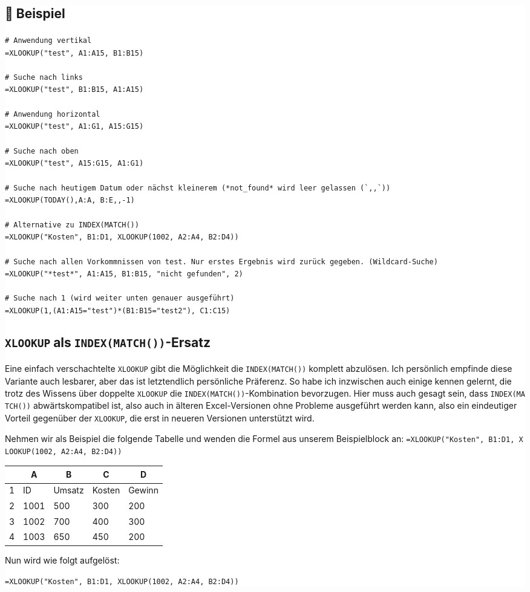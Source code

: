 ## 🔢 Beispiel
```excel
# Anwendung vertikal
=XLOOKUP("test", A1:A15, B1:B15)

# Suche nach links
=XLOOKUP("test", B1:B15, A1:A15)

# Anwendung horizontal
=XLOOKUP("test", A1:G1, A15:G15)

# Suche nach oben
=XLOOKUP("test", A15:G15, A1:G1)

# Suche nach heutigem Datum oder nächst kleinerem (*not_found* wird leer gelassen (`,,`))
=XLOOKUP(TODAY(),A:A, B:E,,-1)

# Alternative zu INDEX(MATCH())
=XLOOKUP("Kosten", B1:D1, XLOOKUP(1002, A2:A4, B2:D4))

# Suche nach allen Vorkommnissen von test. Nur erstes Ergebnis wird zurück gegeben. (Wildcard-Suche)
=XLOOKUP("*test*", A1:A15, B1:B15, "nicht gefunden", 2)

# Suche nach 1 (wird weiter unten genauer ausgeführt)
=XLOOKUP(1,(A1:A15="test")*(B1:B15="test2"), C1:C15)
```

## `XLOOKUP` als `INDEX(MATCH())`-Ersatz
Eine einfach verschachtelte `XLOOKUP` gibt die Möglichkeit die `INDEX(MATCH())` komplett abzulösen. Ich persönlich empfinde diese Variante auch lesbarer, aber das ist letztendlich persönliche Präferenz. So habe ich inzwischen auch einige kennen gelernt, die trotz des Wissens über doppelte `XLOOKUP` die `INDEX(MATCH())`-Kombination bevorzugen. Hier muss auch gesagt sein, dass `INDEX(MATCH())` abwärtskompatibel ist, also auch in älteren Excel-Versionen ohne Probleme ausgeführt werden kann, also ein eindeutiger Vorteil gegenüber der `XLOOKUP`, die erst in neueren Versionen unterstützt wird.

Nehmen wir als Beispiel die folgende Tabelle und wenden die Formel aus unserem Beispielblock an: `=XLOOKUP("Kosten", B1:D1, XLOOKUP(1002, A2:A4, B2:D4))`

|     | A    | B      | C      | D      |
| --- | ---- | ------ | ------ | ------ |
| 1   | ID   | Umsatz | Kosten | Gewinn |
| 2   | 1001 | 500    | 300    | 200    |
| 3   | 1002 | 700    | 400    | 300    |
| 4   | 1003 | 650    | 450    | 200    |

Nun wird wie folgt aufgelöst:

```excel
=XLOOKUP("Kosten", B1:D1, XLOOKUP(1002, A2:A4, B2:D4))
```
